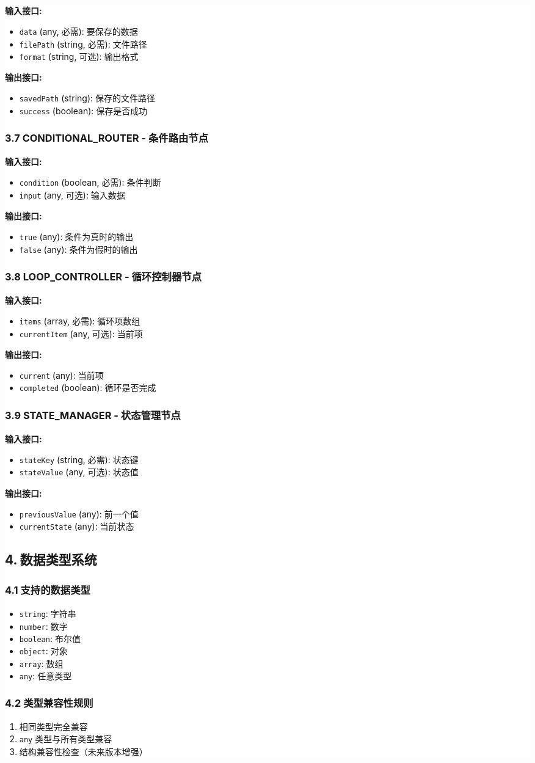 **输入接口:**
- `data` (any, 必需): 要保存的数据
- `filePath` (string, 必需): 文件路径
- `format` (string, 可选): 输出格式

**输出接口:**
- `savedPath` (string): 保存的文件路径
- `success` (boolean): 保存是否成功

### 3.7 CONDITIONAL_ROUTER - 条件路由节点

**输入接口:**
- `condition` (boolean, 必需): 条件判断
- `input` (any, 可选): 输入数据

**输出接口:**
- `true` (any): 条件为真时的输出
- `false` (any): 条件为假时的输出

### 3.8 LOOP_CONTROLLER - 循环控制器节点

**输入接口:**
- `items` (array, 必需): 循环项数组
- `currentItem` (any, 可选): 当前项

**输出接口:**
- `current` (any): 当前项
- `completed` (boolean): 循环是否完成

### 3.9 STATE_MANAGER - 状态管理节点

**输入接口:**
- `stateKey` (string, 必需): 状态键
- `stateValue` (any, 可选): 状态值

**输出接口:**
- `previousValue` (any): 前一个值
- `currentState` (any): 当前状态

## 4. 数据类型系统

### 4.1 支持的数据类型

- `string`: 字符串
- `number`: 数字
- `boolean`: 布尔值
- `object`: 对象
- `array`: 数组
- `any`: 任意类型

### 4.2 类型兼容性规则

1. 相同类型完全兼容
2. `any` 类型与所有类型兼容
3. 结构兼容性检查（未来版本增强）
